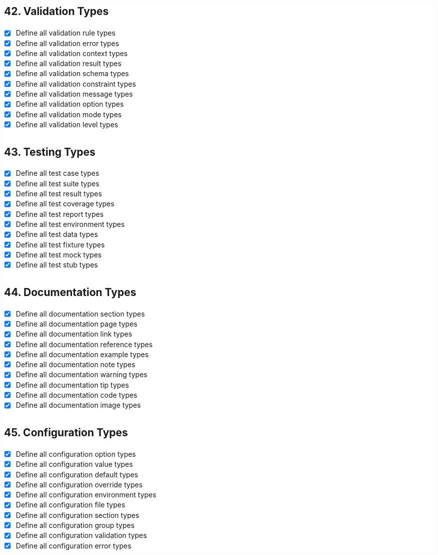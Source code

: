 ## 42. Validation Types
- [x] Define all validation rule types
- [x] Define all validation error types
- [x] Define all validation context types
- [x] Define all validation result types
- [x] Define all validation schema types
- [x] Define all validation constraint types
- [x] Define all validation message types
- [x] Define all validation option types
- [x] Define all validation mode types
- [x] Define all validation level types

## 43. Testing Types
- [x] Define all test case types
- [x] Define all test suite types
- [x] Define all test result types
- [x] Define all test coverage types
- [x] Define all test report types
- [x] Define all test environment types
- [x] Define all test data types
- [x] Define all test fixture types
- [x] Define all test mock types
- [x] Define all test stub types

## 44. Documentation Types
- [x] Define all documentation section types
- [x] Define all documentation page types
- [x] Define all documentation link types
- [x] Define all documentation reference types
- [x] Define all documentation example types
- [x] Define all documentation note types
- [x] Define all documentation warning types
- [x] Define all documentation tip types
- [x] Define all documentation code types
- [x] Define all documentation image types

## 45. Configuration Types
- [x] Define all configuration option types
- [x] Define all configuration value types
- [x] Define all configuration default types
- [x] Define all configuration override types
- [x] Define all configuration environment types
- [x] Define all configuration file types
- [x] Define all configuration section types
- [x] Define all configuration group types
- [x] Define all configuration validation types
- [x] Define all configuration error types
